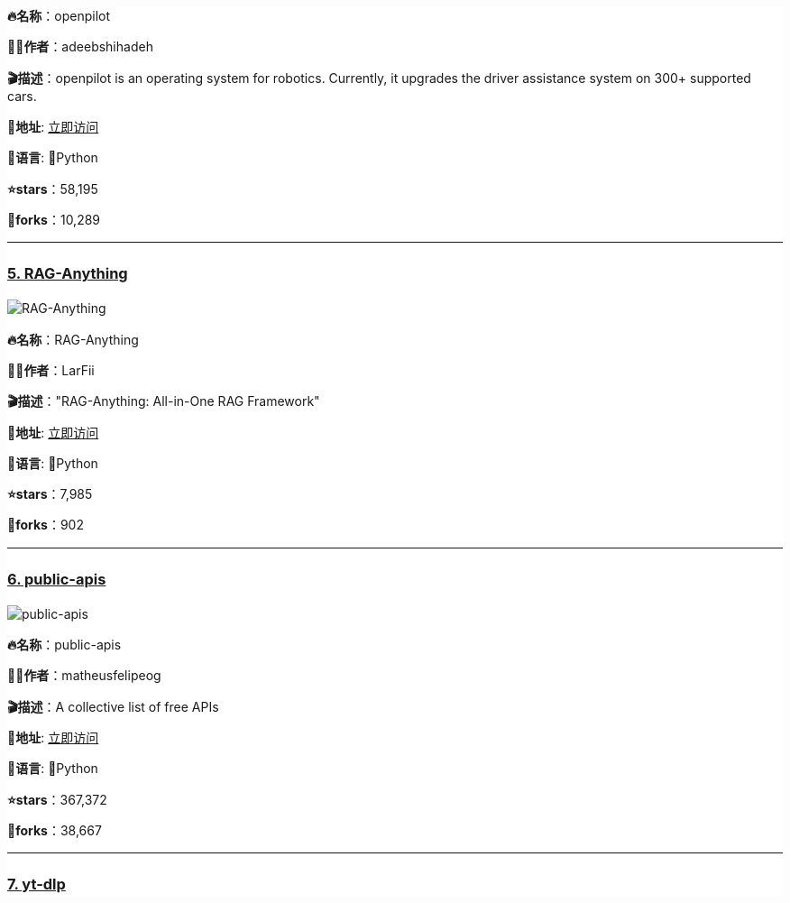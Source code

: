 **🔥名称**：openpilot 

**🧑‍💻作者**：adeebshihadeh 

**🎬描述**：openpilot is an operating system for robotics. Currently, it upgrades the driver assistance system on 300+ supported cars. 

**🔗地址**: [立即访问](https://github.com//commaai/openpilot) 

**👀语言**: 🔺Python 

**⭐stars**：58,195 

**📍forks**：10,289 

--- 

### [5. RAG-Anything](https://github.com//HKUDS/RAG-Anything) 

![RAG-Anything](https://s0.wp.com/mshots/v1/https://github.com//HKUDS/RAG-Anything?w=600&h=450) 

**🔥名称**：RAG-Anything 

**🧑‍💻作者**：LarFii 

**🎬描述**："RAG-Anything: All-in-One RAG Framework" 

**🔗地址**: [立即访问](https://github.com//HKUDS/RAG-Anything) 

**👀语言**: 🔺Python 

**⭐stars**：7,985 

**📍forks**：902 

--- 

### [6. public-apis](https://github.com//public-apis/public-apis) 

![public-apis](https://s0.wp.com/mshots/v1/https://github.com//public-apis/public-apis?w=600&h=450) 

**🔥名称**：public-apis 

**🧑‍💻作者**：matheusfelipeog 

**🎬描述**：A collective list of free APIs 

**🔗地址**: [立即访问](https://github.com//public-apis/public-apis) 

**👀语言**: 🔺Python 

**⭐stars**：367,372 

**📍forks**：38,667 

--- 

### [7. yt-dlp](https://github.com//yt-dlp/yt-dlp) 
